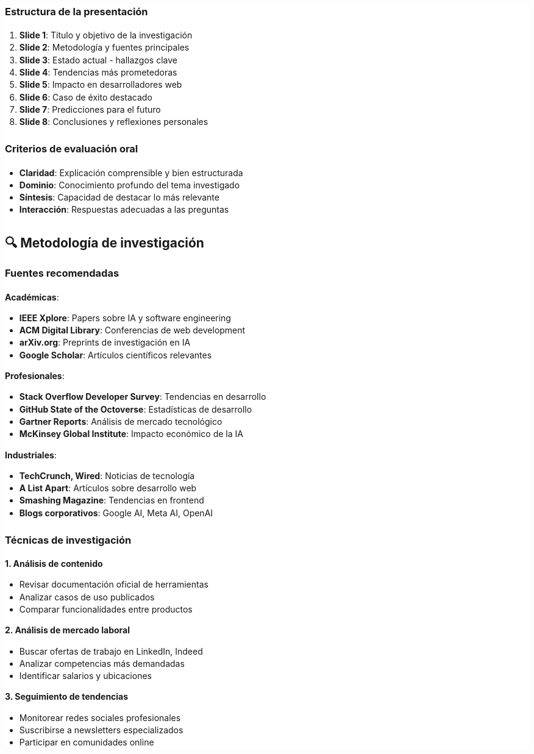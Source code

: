 ### Estructura de la presentación
1. **Slide 1**: Título y objetivo de la investigación
2. **Slide 2**: Metodología y fuentes principales
3. **Slide 3**: Estado actual - hallazgos clave
4. **Slide 4**: Tendencias más prometedoras
5. **Slide 5**: Impacto en desarrolladores web
6. **Slide 6**: Caso de éxito destacado
7. **Slide 7**: Predicciones para el futuro
8. **Slide 8**: Conclusiones y reflexiones personales

### Criterios de evaluación oral
- **Claridad**: Explicación comprensible y bien estructurada
- **Dominio**: Conocimiento profundo del tema investigado
- **Síntesis**: Capacidad de destacar lo más relevante
- **Interacción**: Respuestas adecuadas a las preguntas

## 🔍 Metodología de investigación

### Fuentes recomendadas

**Académicas**:
- **IEEE Xplore**: Papers sobre IA y software engineering
- **ACM Digital Library**: Conferencias de web development
- **arXiv.org**: Preprints de investigación en IA
- **Google Scholar**: Artículos científicos relevantes

**Profesionales**:
- **Stack Overflow Developer Survey**: Tendencias en desarrollo
- **GitHub State of the Octoverse**: Estadísticas de desarrollo
- **Gartner Reports**: Análisis de mercado tecnológico
- **McKinsey Global Institute**: Impacto económico de la IA

**Industriales**:
- **TechCrunch, Wired**: Noticias de tecnología
- **A List Apart**: Artículos sobre desarrollo web
- **Smashing Magazine**: Tendencias en frontend
- **Blogs corporativos**: Google AI, Meta AI, OpenAI

### Técnicas de investigación

**1. Análisis de contenido**
- Revisar documentación oficial de herramientas
- Analizar casos de uso publicados
- Comparar funcionalidades entre productos

**2. Análisis de mercado laboral**
- Buscar ofertas de trabajo en LinkedIn, Indeed
- Analizar competencias más demandadas
- Identificar salarios y ubicaciones

**3. Seguimiento de tendencias**
- Monitorear redes sociales profesionales
- Suscribirse a newsletters especializados
- Participar en comunidades online
